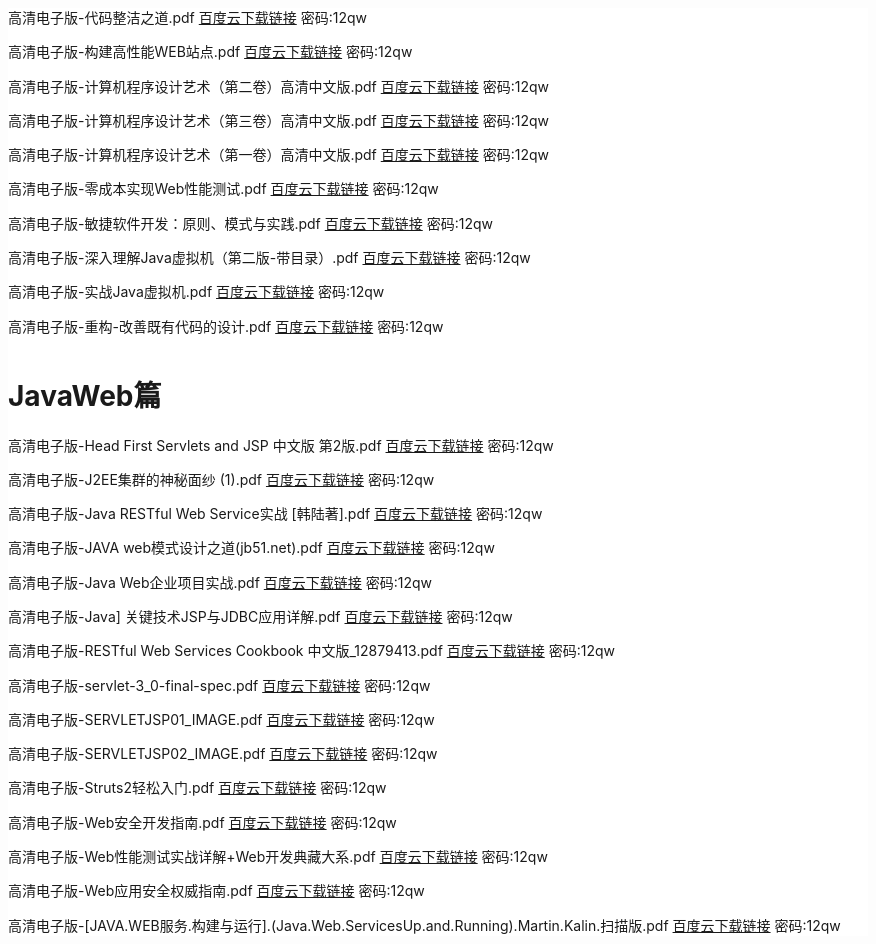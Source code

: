 高清电子版-代码整洁之道.pdf  [百度云下载链接](https://pan.baidu.com/s/1FiQX460QyBMKA7-DuMVm6w)   密码:12qw

高清电子版-构建高性能WEB站点.pdf  [百度云下载链接](https://pan.baidu.com/s/1A921spLE5SHg2zzlzzHd2A)   密码:12qw

高清电子版-计算机程序设计艺术（第二卷）高清中文版.pdf  [百度云下载链接](https://pan.baidu.com/s/1B9nX6cy3Y-pTL1D3JJWJZw)   密码:12qw

高清电子版-计算机程序设计艺术（第三卷）高清中文版.pdf  [百度云下载链接](https://pan.baidu.com/s/1xVuBaFD4CInmeuoTc1yIDg)   密码:12qw

高清电子版-计算机程序设计艺术（第一卷）高清中文版.pdf  [百度云下载链接](https://pan.baidu.com/s/1k-6X6yn4G263YGzNVYvUdQ)   密码:12qw

高清电子版-零成本实现Web性能测试.pdf  [百度云下载链接](https://pan.baidu.com/s/12nX9Cz_CpdDx3X3-cRXPLQ)   密码:12qw

高清电子版-敏捷软件开发：原则、模式与实践.pdf  [百度云下载链接](https://pan.baidu.com/s/164QWU5rIu4eUBrQatBXeig)   密码:12qw

高清电子版-深入理解Java虚拟机（第二版-带目录）.pdf  [百度云下载链接](https://pan.baidu.com/s/1cDn7yn49uPJmWsJEmI5Z2g)   密码:12qw

高清电子版-实战Java虚拟机.pdf  [百度云下载链接](https://pan.baidu.com/s/1yG1LCziTnfLOQ70aEjth0g)   密码:12qw

高清电子版-重构-改善既有代码的设计.pdf  [百度云下载链接](https://pan.baidu.com/s/1Q1BZn844FNHBvzisU1wlUg)   密码:12qw



# JavaWeb篇


高清电子版-Head First Servlets and JSP  中文版  第2版.pdf  [百度云下载链接](https://pan.baidu.com/s/1YsE7lJMTCZFSIC_n5QRNEQ)   密码:12qw

高清电子版-J2EE集群的神秘面纱 (1).pdf  [百度云下载链接](https://pan.baidu.com/s/1bYXwunKFREHlP92T6DHnOg)   密码:12qw

高清电子版-Java RESTful Web Service实战 [韩陆著].pdf  [百度云下载链接](https://pan.baidu.com/s/1ejITFyodsvdTAH6WxxEJTQ)   密码:12qw

高清电子版-JAVA web模式设计之道(jb51.net).pdf  [百度云下载链接](https://pan.baidu.com/s/1U_tpOXiFD-8liiQ1qACRZQ)   密码:12qw

高清电子版-Java Web企业项目实战.pdf  [百度云下载链接](https://pan.baidu.com/s/15x484jynUmRMiRHBSPwK6g)   密码:12qw

高清电子版-Java] 关键技术JSP与JDBC应用详解.pdf  [百度云下载链接](https://pan.baidu.com/s/1lQ7Z8ojhubBFoLSNQdDFDA)   密码:12qw

高清电子版-RESTful Web Services Cookbook  中文版_12879413.pdf  [百度云下载链接](https://pan.baidu.com/s/1OBZ8Dnk82pQ92CIvqk4z9g)   密码:12qw

高清电子版-servlet-3_0-final-spec.pdf  [百度云下载链接](https://pan.baidu.com/s/1Z2gTLmdMLrB7i8vty6Pd9g)   密码:12qw

高清电子版-SERVLETJSP01_IMAGE.pdf  [百度云下载链接](https://pan.baidu.com/s/1WxVu07Msk-sshJz5CFgndg)   密码:12qw

高清电子版-SERVLETJSP02_IMAGE.pdf  [百度云下载链接](https://pan.baidu.com/s/1_2AnRLLevnnyfqKUJrYP5g)   密码:12qw

高清电子版-Struts2轻松入门.pdf  [百度云下载链接](https://pan.baidu.com/s/1COh56-6IH-jeEibwNJ4-IA)   密码:12qw

高清电子版-Web安全开发指南.pdf  [百度云下载链接](https://pan.baidu.com/s/1UVRXR3A48dCumd9QFpth9g)   密码:12qw

高清电子版-Web性能测试实战详解+Web开发典藏大系.pdf  [百度云下载链接](https://pan.baidu.com/s/1W3dodp5WH9UJtOY-WxWnUQ)   密码:12qw

高清电子版-Web应用安全权威指南.pdf  [百度云下载链接](https://pan.baidu.com/s/1ChmyaBXeHYqJRtMJ0XFwSw)   密码:12qw

高清电子版-[JAVA.WEB服务.构建与运行].(Java.Web.ServicesUp.and.Running).Martin.Kalin.扫描版.pdf  [百度云下载链接](https://pan.baidu.com/s/1EupiXrMlobdpYWlcL6b2bA)   密码:12qw
